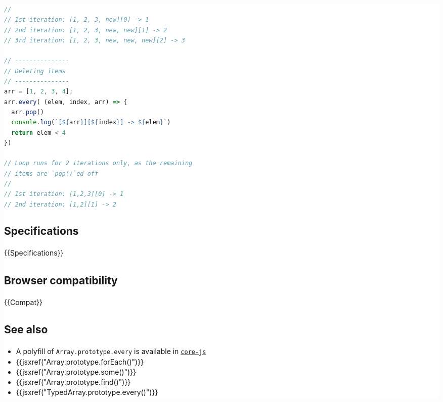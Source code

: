 ```js
//
// 1st iteration: [1, 2, 3, new][0] -> 1
// 2nd iteration: [1, 2, 3, new, new][1] -> 2
// 3rd iteration: [1, 2, 3, new, new, new][2] -> 3

// ---------------
// Deleting items
// ---------------
arr = [1, 2, 3, 4];
arr.every( (elem, index, arr) => {
  arr.pop()
  console.log(`[${arr}][${index}] -> ${elem}`)
  return elem < 4
})

// Loop runs for 2 iterations only, as the remaining
// items are `pop()`ed off
//
// 1st iteration: [1,2,3][0] -> 1
// 2nd iteration: [1,2][1] -> 2
```

## Specifications

{{Specifications}}

## Browser compatibility

{{Compat}}

## See also

- A polyfill of `Array.prototype.every` is available in
  [`core-js`](https://github.com/zloirock/core-js#ecmascript-array)
- {{jsxref("Array.prototype.forEach()")}}
- {{jsxref("Array.prototype.some()")}}
- {{jsxref("Array.prototype.find()")}}
- {{jsxref("TypedArray.prototype.every()")}}
